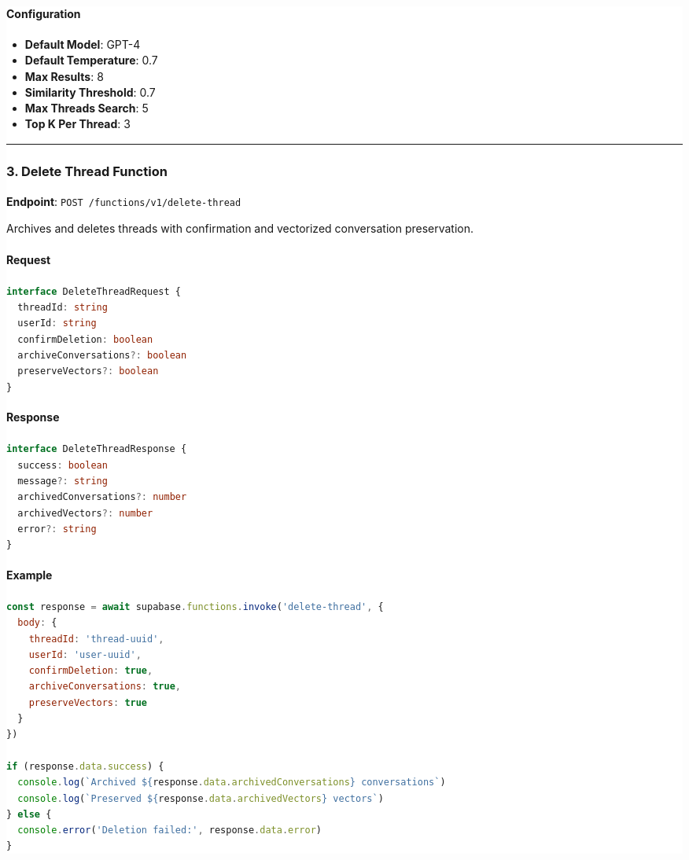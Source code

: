#### Configuration

- **Default Model**: GPT-4
- **Default Temperature**: 0.7
- **Max Results**: 8
- **Similarity Threshold**: 0.7
- **Max Threads Search**: 5
- **Top K Per Thread**: 3

---

### 3. Delete Thread Function

**Endpoint**: `POST /functions/v1/delete-thread`

Archives and deletes threads with confirmation and vectorized conversation preservation.

#### Request

```typescript
interface DeleteThreadRequest {
  threadId: string
  userId: string
  confirmDeletion: boolean
  archiveConversations?: boolean
  preserveVectors?: boolean
}
```

#### Response

```typescript
interface DeleteThreadResponse {
  success: boolean
  message?: string
  archivedConversations?: number
  archivedVectors?: number
  error?: string
}
```

#### Example

```javascript
const response = await supabase.functions.invoke('delete-thread', {
  body: {
    threadId: 'thread-uuid',
    userId: 'user-uuid',
    confirmDeletion: true,
    archiveConversations: true,
    preserveVectors: true
  }
})

if (response.data.success) {
  console.log(`Archived ${response.data.archivedConversations} conversations`)
  console.log(`Preserved ${response.data.archivedVectors} vectors`)
} else {
  console.error('Deletion failed:', response.data.error)
}
```
